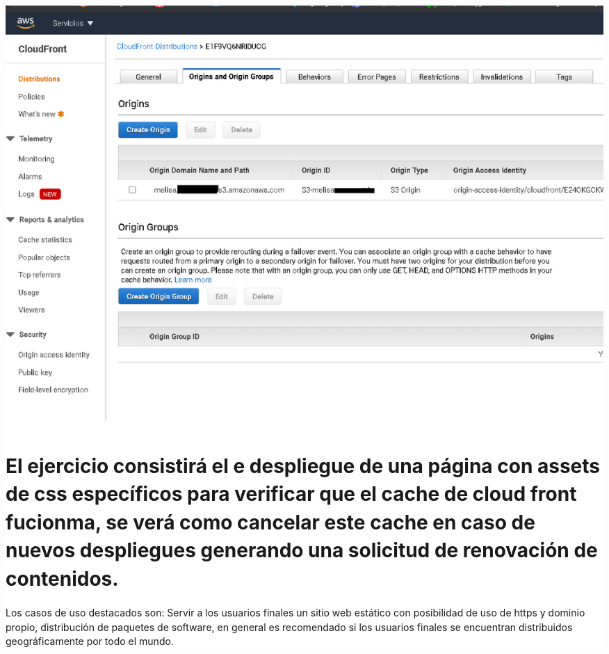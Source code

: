 ![61a100bb9801163366beb69e6f57ef72.png](61a100bb9801163366beb69e6f57ef72.png)

# El ejercicio consistirá el e despliegue de una página con assets de css específicos para verificar que el cache de cloud front fucionma, se verá como cancelar este cache en caso de nuevos despliegues generando una solicitud de renovación de contenidos.


Los casos de uso destacados son:
Servir a los usuarios finales un sitio web estático con posibilidad de uso de https y dominio propio, distribución de paquetes de software, en general es recomendado si los usuarios finales se encuentran distribuidos geográficamente por todo el mundo.
